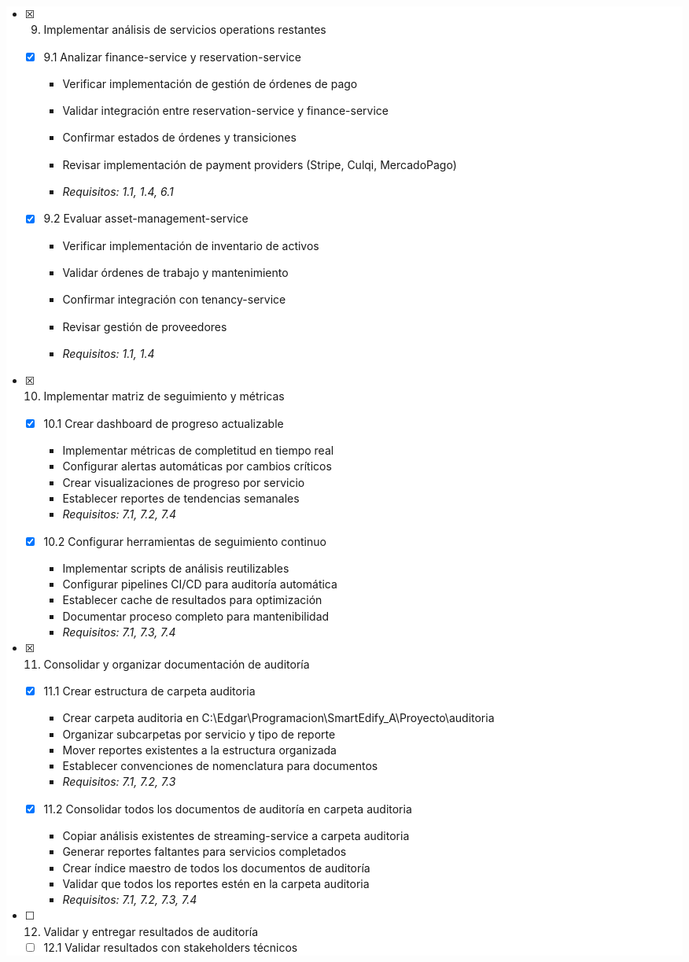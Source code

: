 - [x] 9. Implementar análisis de servicios operations restantes

  - [x] 9.1 Analizar finance-service y reservation-service

    - Verificar implementación de gestión de órdenes de pago
    - Validar integración entre reservation-service y finance-service
    - Confirmar estados de órdenes y transiciones
    - Revisar implementación de payment providers (Stripe, Culqi, MercadoPago)

    - _Requisitos: 1.1, 1.4, 6.1_

  - [x] 9.2 Evaluar asset-management-service

    - Verificar implementación de inventario de activos

    - Validar órdenes de trabajo y mantenimiento

    - Confirmar integración con tenancy-service
    - Revisar gestión de proveedores
    - _Requisitos: 1.1, 1.4_

- [x] 10. Implementar matriz de seguimiento y métricas

  - [x] 10.1 Crear dashboard de progreso actualizable

    - Implementar métricas de completitud en tiempo real
    - Configurar alertas automáticas por cambios críticos
    - Crear visualizaciones de progreso por servicio
    - Establecer reportes de tendencias semanales
    - _Requisitos: 7.1, 7.2, 7.4_

  - [x] 10.2 Configurar herramientas de seguimiento continuo

    - Implementar scripts de análisis reutilizables
    - Configurar pipelines CI/CD para auditoría automática
    - Establecer cache de resultados para optimización
    - Documentar proceso completo para mantenibilidad
    - _Requisitos: 7.1, 7.3, 7.4_

- [x] 11. Consolidar y organizar documentación de auditoría

  - [x] 11.1 Crear estructura de carpeta auditoria

    - Crear carpeta auditoria en C:\Edgar\Programacion\SmartEdify_A\Proyecto\auditoria
    - Organizar subcarpetas por servicio y tipo de reporte
    - Mover reportes existentes a la estructura organizada
    - Establecer convenciones de nomenclatura para documentos
    - _Requisitos: 7.1, 7.2, 7.3_

  - [x] 11.2 Consolidar todos los documentos de auditoría en carpeta auditoria

    - Copiar análisis existentes de streaming-service a carpeta auditoria
    - Generar reportes faltantes para servicios completados
    - Crear índice maestro de todos los documentos de auditoría
    - Validar que todos los reportes estén en la carpeta auditoria
    - _Requisitos: 7.1, 7.2, 7.3, 7.4_

- [ ] 12. Validar y entregar resultados de auditoría

  - [ ] 12.1 Validar resultados con stakeholders técnicos
